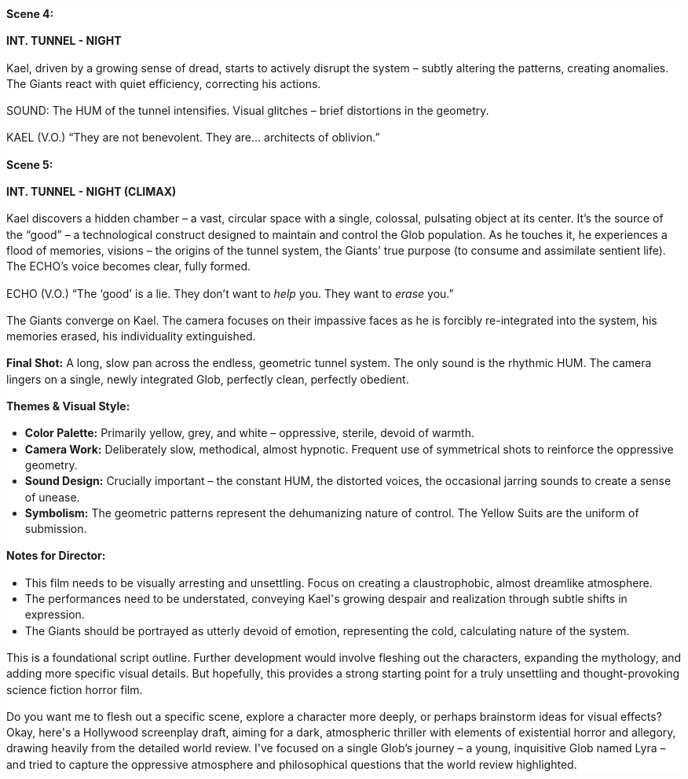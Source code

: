 
**Scene 4:**

**INT. TUNNEL - NIGHT**

Kael, driven by a growing sense of dread, starts to actively disrupt the system – subtly altering the patterns, creating anomalies. The Giants react with quiet efficiency, correcting his actions. 

SOUND: The HUM of the tunnel intensifies.  Visual glitches – brief distortions in the geometry.

KAEL (V.O.)
“They are not benevolent. They are… architects of oblivion.”

**Scene 5:**

**INT. TUNNEL - NIGHT (CLIMAX)**

Kael discovers a hidden chamber – a vast, circular space with a single, colossal, pulsating object at its center. It’s the source of the “good” – a technological construct designed to maintain and control the Glob population.  As he touches it, he experiences a flood of memories, visions – the origins of the tunnel system, the Giants’ true purpose (to consume and assimilate sentient life). The ECHO’s voice becomes clear, fully formed.

ECHO (V.O.)
“The ‘good’ is a lie.  They don’t want to *help* you. They want to *erase* you.”

The Giants converge on Kael. The camera focuses on their impassive faces as he is forcibly re-integrated into the system, his memories erased, his individuality extinguished.

**Final Shot:**  A long, slow pan across the endless, geometric tunnel system.  The only sound is the rhythmic HUM.  The camera lingers on a single, newly integrated Glob, perfectly clean, perfectly obedient.

**Themes & Visual Style:**

* **Color Palette:** Primarily yellow, grey, and white – oppressive, sterile, devoid of warmth.
* **Camera Work:** Deliberately slow, methodical, almost hypnotic. Frequent use of symmetrical shots to reinforce the oppressive geometry.
* **Sound Design:** Crucially important – the constant HUM, the distorted voices, the occasional jarring sounds to create a sense of unease.
* **Symbolism:** The geometric patterns represent the dehumanizing nature of control. The Yellow Suits are the uniform of submission.

**Notes for Director:**

*   This film needs to be visually arresting and unsettling. Focus on creating a claustrophobic, almost dreamlike atmosphere.
*   The performances need to be understated, conveying Kael's growing despair and realization through subtle shifts in expression.
*   The Giants should be portrayed as utterly devoid of emotion, representing the cold, calculating nature of the system.



This is a foundational script outline.  Further development would involve fleshing out the characters, expanding the mythology, and adding more specific visual details. But hopefully, this provides a strong starting point for a truly unsettling and thought-provoking science fiction horror film.


Do you want me to flesh out a specific scene, explore a character more deeply, or perhaps brainstorm ideas for visual effects?Okay, here's a Hollywood screenplay draft, aiming for a dark, atmospheric thriller with elements of existential horror and allegory, drawing heavily from the detailed world review. I've focused on a single Glob’s journey – a young, inquisitive Glob named Lyra – and tried to capture the oppressive atmosphere and philosophical questions that the world review highlighted.
